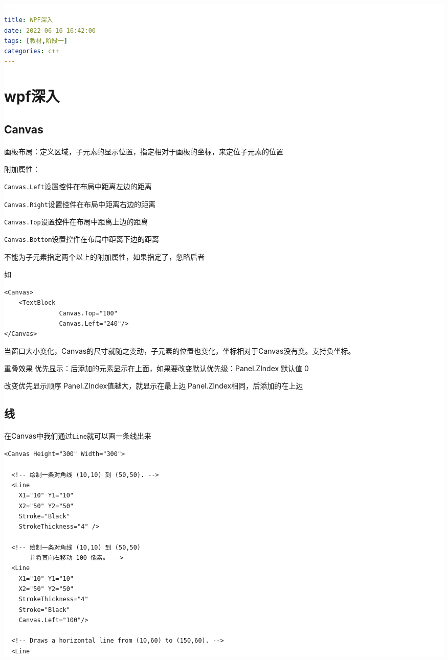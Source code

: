 ```yaml
---
title: WPF深入
date: 2022-06-16 16:42:00
tags: [教材,阶段一]
categories: c++
---
```


# wpf深入

## Canvas

画板布局：定义区域，子元素的显示位置，指定相对于画板的坐标，来定位子元素的位置

附加属性：

`Canvas.Left`设置控件在布局中距离左边的距离

`Canvas.Right`设置控件在布局中距离右边的距离

`Canvas.Top`设置控件在布局中距离上边的距离

`Canvas.Bottom`设置控件在布局中距离下边的距离

不能为子元素指定两个以上的附加属性，如果指定了，忽略后者

如

```xaml
<Canvas>
    <TextBlock 
               Canvas.Top="100" 
               Canvas.Left="240"/>
</Canvas>
```

当窗口大小变化，Canvas的尺寸就随之变动，子元素的位置也变化，坐标相对于Canvas没有变。支持负坐标。

重叠效果 优先显示：后添加的元素显示在上面，如果要改变默认优先级：Panel.Zlndex 默认值 0 

改变优先显示顺序 Panel.Zlndex值越大，就显示在最上边 Panel.Zlndex相同，后添加的在上边

## 线

在Canvas中我们通过`Line`就可以画一条线出来

```xaml
<Canvas Height="300" Width="300">

  <!-- 绘制一条对角线 (10,10) 到 (50,50). -->
  <Line
    X1="10" Y1="10"
    X2="50" Y2="50"
    Stroke="Black"
    StrokeThickness="4" />

  <!-- 绘制一条对角线 (10,10) 到 (50,50)
       并将其向右移动 100 像素。 -->
  <Line
    X1="10" Y1="10"
    X2="50" Y2="50"
    StrokeThickness="4"
    Stroke="Black"
    Canvas.Left="100"/>

  <!-- Draws a horizontal line from (10,60) to (150,60). -->
  <Line
```